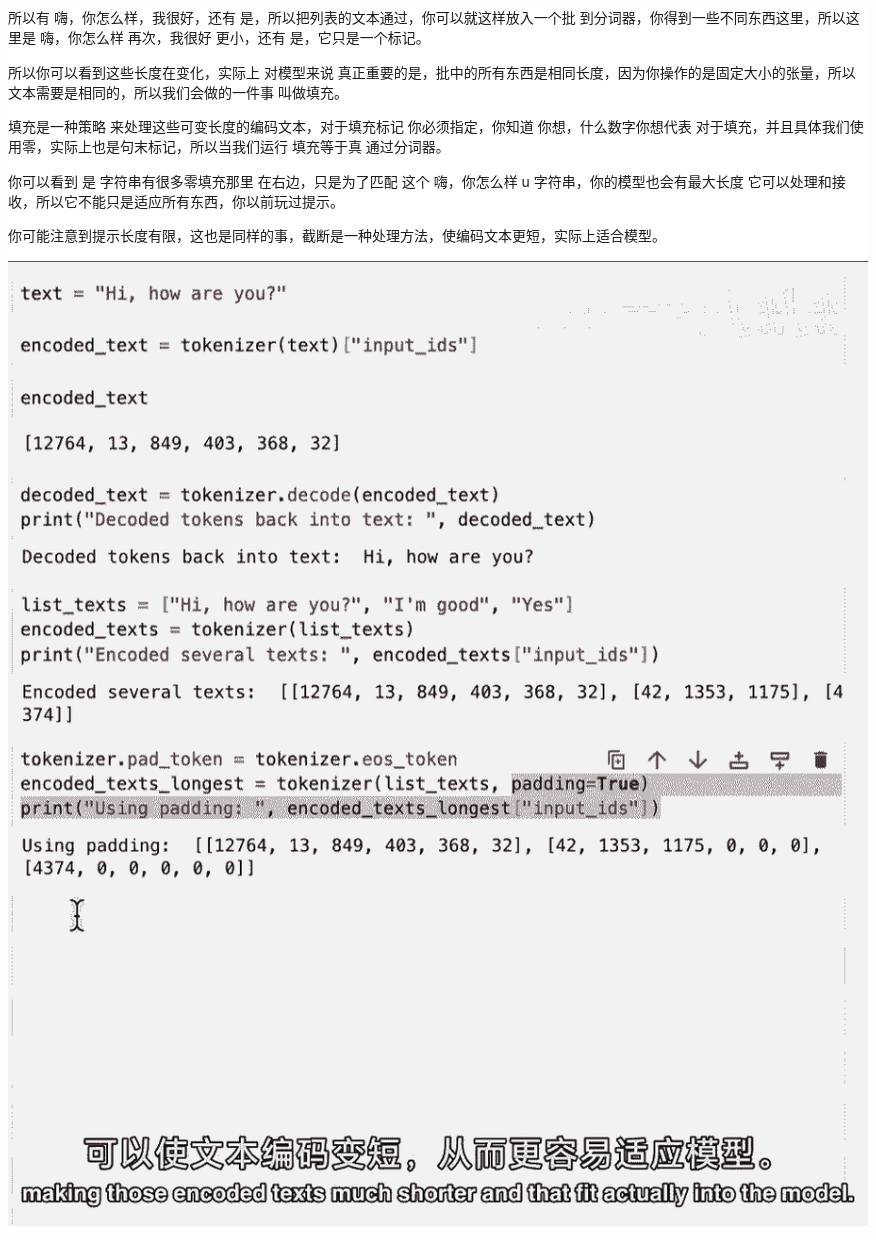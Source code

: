 所以有 嗨，你怎么样，我很好，还有 是，所以把列表的文本通过，你可以就这样放入一个批 到分词器，你得到一些不同东西这里，所以这里是 嗨，你怎么样 再次，我很好 更小，还有 是，它只是一个标记。

所以你可以看到这些长度在变化，实际上 对模型来说 真正重要的是，批中的所有东西是相同长度，因为你操作的是固定大小的张量，所以文本需要是相同的，所以我们会做的一件事 叫做填充。

填充是一种策略 来处理这些可变长度的编码文本，对于填充标记 你必须指定，你知道 你想，什么数字你想代表 对于填充，并且具体我们使用零，实际上也是句末标记，所以当我们运行 填充等于真 通过分词器。

你可以看到 是 字符串有很多零填充那里 在右边，只是为了匹配 这个 嗨，你怎么样 u 字符串，你的模型也会有最大长度 它可以处理和接收，所以它不能只是适应所有东西，你以前玩过提示。

你可能注意到提示长度有限，这也是同样的事，截断是一种处理方法，使编码文本更短，实际上适合模型。

![](img/04be87adea703493c4bb301f9c54bbfa_18.png)
